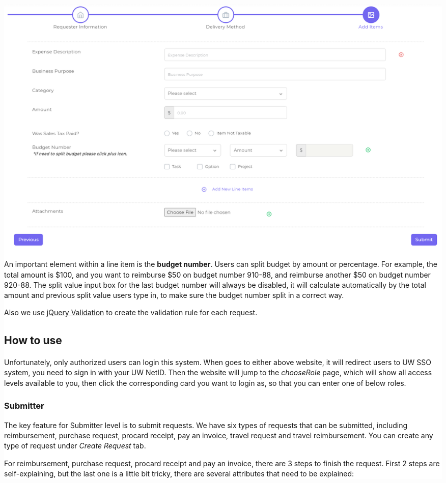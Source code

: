 ![lineitem](./lineitem.png)

An important element within a line item is the **budget number**. Users can split budget by amount or percentage. For example, the total amount is $100, and you want to reimburse $50 on budget number 910-88, and reimburse another $50 on budget number 920-88. The split value input box for the last budget number will always be disabled, it will calculate automatically by the total amount and previous split value users type in, to make sure the budget number split in a correct way.

Also we use [jQuery Validation](https://jqueryvalidation.org/) to create the validation rule for each request.

## How to use

Unfortunately, only authorized users can login this system. When goes to either above website, it will redirect users to UW SSO system, you need to sign in with your UW NetID. Then the website will jump to the *chooseRole* page, which will show all access levels available to you, then click the corresponding card you want to login as, so that you can enter one of below roles.

### Submitter

The key feature for Submitter level is to submit requests. We have six types of requests that can be submitted, including reimbursement, purchase request, procard receipt, pay an invoice, travel request and travel reimbursement. You can create any type of request under *Create Request* tab. 

For reimbursement, purchase request, procard receipt and pay an invoice, there are 3 steps to finish the request. First 2 steps are self-explaining, but the last one is a little bit tricky, there are several attributes that need to be explained:
